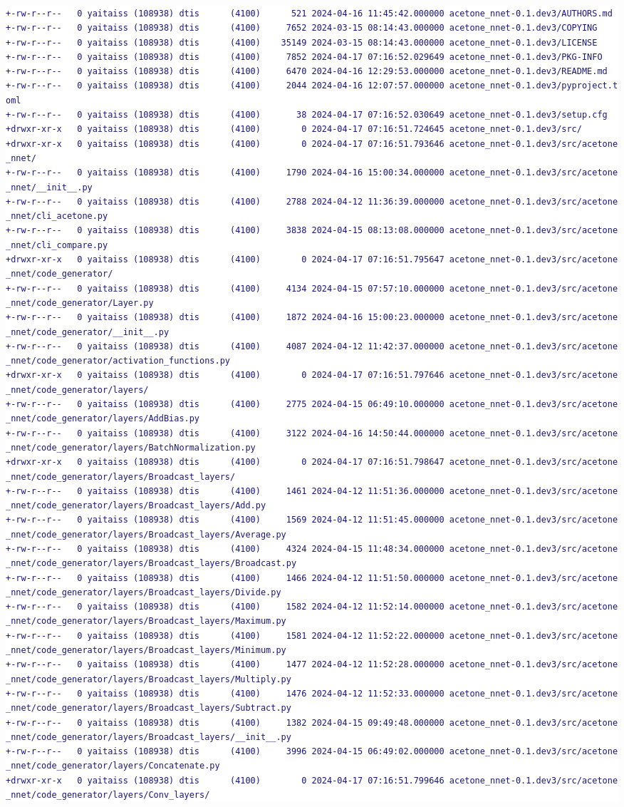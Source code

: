```diff
+-rw-r--r--   0 yaitaiss (108938) dtis      (4100)      521 2024-04-16 11:45:42.000000 acetone_nnet-0.1.dev3/AUTHORS.md
+-rw-r--r--   0 yaitaiss (108938) dtis      (4100)     7652 2024-03-15 08:14:43.000000 acetone_nnet-0.1.dev3/COPYING
+-rw-r--r--   0 yaitaiss (108938) dtis      (4100)    35149 2024-03-15 08:14:43.000000 acetone_nnet-0.1.dev3/LICENSE
+-rw-r--r--   0 yaitaiss (108938) dtis      (4100)     7852 2024-04-17 07:16:52.029649 acetone_nnet-0.1.dev3/PKG-INFO
+-rw-r--r--   0 yaitaiss (108938) dtis      (4100)     6470 2024-04-16 12:29:53.000000 acetone_nnet-0.1.dev3/README.md
+-rw-r--r--   0 yaitaiss (108938) dtis      (4100)     2044 2024-04-16 12:07:57.000000 acetone_nnet-0.1.dev3/pyproject.toml
+-rw-r--r--   0 yaitaiss (108938) dtis      (4100)       38 2024-04-17 07:16:52.030649 acetone_nnet-0.1.dev3/setup.cfg
+drwxr-xr-x   0 yaitaiss (108938) dtis      (4100)        0 2024-04-17 07:16:51.724645 acetone_nnet-0.1.dev3/src/
+drwxr-xr-x   0 yaitaiss (108938) dtis      (4100)        0 2024-04-17 07:16:51.793646 acetone_nnet-0.1.dev3/src/acetone_nnet/
+-rw-r--r--   0 yaitaiss (108938) dtis      (4100)     1790 2024-04-16 15:00:34.000000 acetone_nnet-0.1.dev3/src/acetone_nnet/__init__.py
+-rw-r--r--   0 yaitaiss (108938) dtis      (4100)     2788 2024-04-12 11:36:39.000000 acetone_nnet-0.1.dev3/src/acetone_nnet/cli_acetone.py
+-rw-r--r--   0 yaitaiss (108938) dtis      (4100)     3838 2024-04-15 08:13:08.000000 acetone_nnet-0.1.dev3/src/acetone_nnet/cli_compare.py
+drwxr-xr-x   0 yaitaiss (108938) dtis      (4100)        0 2024-04-17 07:16:51.795647 acetone_nnet-0.1.dev3/src/acetone_nnet/code_generator/
+-rw-r--r--   0 yaitaiss (108938) dtis      (4100)     4134 2024-04-15 07:57:10.000000 acetone_nnet-0.1.dev3/src/acetone_nnet/code_generator/Layer.py
+-rw-r--r--   0 yaitaiss (108938) dtis      (4100)     1872 2024-04-16 15:00:23.000000 acetone_nnet-0.1.dev3/src/acetone_nnet/code_generator/__init__.py
+-rw-r--r--   0 yaitaiss (108938) dtis      (4100)     4087 2024-04-12 11:42:37.000000 acetone_nnet-0.1.dev3/src/acetone_nnet/code_generator/activation_functions.py
+drwxr-xr-x   0 yaitaiss (108938) dtis      (4100)        0 2024-04-17 07:16:51.797646 acetone_nnet-0.1.dev3/src/acetone_nnet/code_generator/layers/
+-rw-r--r--   0 yaitaiss (108938) dtis      (4100)     2775 2024-04-15 06:49:10.000000 acetone_nnet-0.1.dev3/src/acetone_nnet/code_generator/layers/AddBias.py
+-rw-r--r--   0 yaitaiss (108938) dtis      (4100)     3122 2024-04-16 14:50:44.000000 acetone_nnet-0.1.dev3/src/acetone_nnet/code_generator/layers/BatchNormalization.py
+drwxr-xr-x   0 yaitaiss (108938) dtis      (4100)        0 2024-04-17 07:16:51.798647 acetone_nnet-0.1.dev3/src/acetone_nnet/code_generator/layers/Broadcast_layers/
+-rw-r--r--   0 yaitaiss (108938) dtis      (4100)     1461 2024-04-12 11:51:36.000000 acetone_nnet-0.1.dev3/src/acetone_nnet/code_generator/layers/Broadcast_layers/Add.py
+-rw-r--r--   0 yaitaiss (108938) dtis      (4100)     1569 2024-04-12 11:51:45.000000 acetone_nnet-0.1.dev3/src/acetone_nnet/code_generator/layers/Broadcast_layers/Average.py
+-rw-r--r--   0 yaitaiss (108938) dtis      (4100)     4324 2024-04-15 11:48:34.000000 acetone_nnet-0.1.dev3/src/acetone_nnet/code_generator/layers/Broadcast_layers/Broadcast.py
+-rw-r--r--   0 yaitaiss (108938) dtis      (4100)     1466 2024-04-12 11:51:50.000000 acetone_nnet-0.1.dev3/src/acetone_nnet/code_generator/layers/Broadcast_layers/Divide.py
+-rw-r--r--   0 yaitaiss (108938) dtis      (4100)     1582 2024-04-12 11:52:14.000000 acetone_nnet-0.1.dev3/src/acetone_nnet/code_generator/layers/Broadcast_layers/Maximum.py
+-rw-r--r--   0 yaitaiss (108938) dtis      (4100)     1581 2024-04-12 11:52:22.000000 acetone_nnet-0.1.dev3/src/acetone_nnet/code_generator/layers/Broadcast_layers/Minimum.py
+-rw-r--r--   0 yaitaiss (108938) dtis      (4100)     1477 2024-04-12 11:52:28.000000 acetone_nnet-0.1.dev3/src/acetone_nnet/code_generator/layers/Broadcast_layers/Multiply.py
+-rw-r--r--   0 yaitaiss (108938) dtis      (4100)     1476 2024-04-12 11:52:33.000000 acetone_nnet-0.1.dev3/src/acetone_nnet/code_generator/layers/Broadcast_layers/Subtract.py
+-rw-r--r--   0 yaitaiss (108938) dtis      (4100)     1382 2024-04-15 09:49:48.000000 acetone_nnet-0.1.dev3/src/acetone_nnet/code_generator/layers/Broadcast_layers/__init__.py
+-rw-r--r--   0 yaitaiss (108938) dtis      (4100)     3996 2024-04-15 06:49:02.000000 acetone_nnet-0.1.dev3/src/acetone_nnet/code_generator/layers/Concatenate.py
+drwxr-xr-x   0 yaitaiss (108938) dtis      (4100)        0 2024-04-17 07:16:51.799646 acetone_nnet-0.1.dev3/src/acetone_nnet/code_generator/layers/Conv_layers/
```